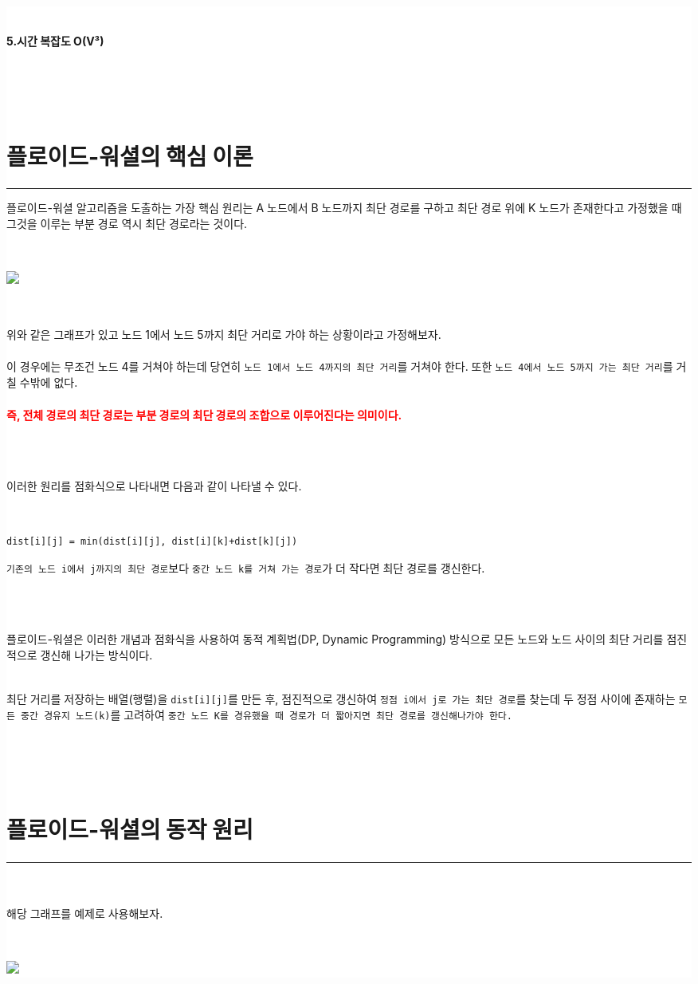 <br>

<b>5.시간 복잡도 O(V³)</b>

<br><br><br>

# 플로이드-워셜의 핵심 이론

---

플로이드-워셜 알고리즘을 도출하는 가장 핵심 원리는 A 노드에서 B 노드까지 최단 경로를 구하고 최단 경로 위에 K 노드가 존재한다고 가정했을 때 그것을 이루는 부분 경로 역시 최단 경로라는 것이다.

<br>

![](https://velog.velcdn.com/images/kim_dg/post/9004b6ea-bf88-474c-908c-1166e3990394/image.png)

<br>

위와 같은 그래프가 있고 노드 1에서 노드 5까지 최단 거리로 가야 하는 상황이라고 가정해보자.<br><br>
이 경우에는 무조건 노드 4를 거쳐야 하는데 당연히 `노드 1에서 노드 4까지의 최단 거리`를 거쳐야 한다. 또한 `노드 4에서 노드 5까지 가는 최단 거리`를 거칠 수밖에 없다.
<br><br>
<b><span style = "color:red">즉, 전체 경로의 최단 경로는 부분 경로의 최단 경로의 조합으로 이루어진다는 의미이다.</span></b>

<br><br>

이러한 원리를 점화식으로 나타내면 다음과 같이 나타낼 수 있다.

<br>

```plaintext
dist[i][j] = min(dist[i][j], dist[i][k]+dist[k][j])
```

`기존의 노드 i에서 j까지의 최단 경로`보다 `중간 노드 k를 거쳐 가는 경로`가 더 작다면 최단 경로를 갱신한다.

<br><br>

플로이드-워셜은 이러한 개념과 점화식을 사용하여 동적 계획법(DP, Dynamic Programming) 방식으로 모든 노드와 노드 사이의 최단 거리를 점진적으로 갱신해 나가는 방식이다.
<br><br>

최단 거리를 저장하는 배열(행렬)을 `dist[i][j]`를 만든 후, 점진적으로 갱신하여 `정점 i에서 j로 가는 최단 경로`를 찾는데 두 정점 사이에 존재하는 `모든 중간 경유지 노드(k)`를 고려하여 `중간 노드 K를 경유했을 때 경로가 더 짧아지면 최단 경로를 갱신해나가야 한다.`

<br><br><br>

# 플로이드-워셜의 동작 원리

---

<br><br>
해당 그래프를 예제로 사용해보자.

<br>

![](https://velog.velcdn.com/images/kim_dg/post/0223994e-1141-492a-b007-8ddbfa4fbb75/image.png)
